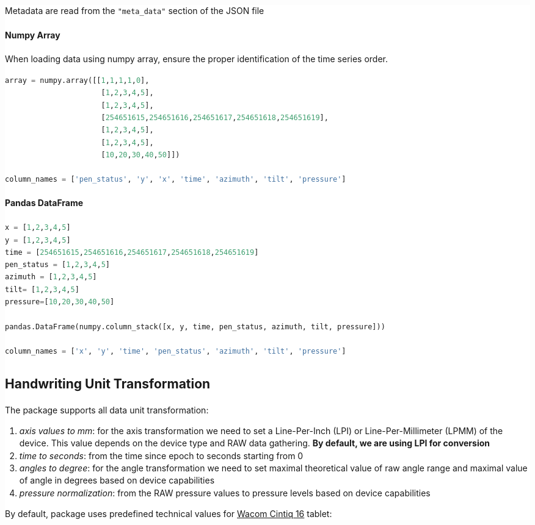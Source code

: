 Metadata are read from the ``"meta_data"`` section of the JSON file



#### Numpy Array
When loading data using numpy array, ensure the proper identification of the time series order.
```python
array = numpy.array([[1,1,1,1,0],
                      [1,2,3,4,5],
                      [1,2,3,4,5],
                      [254651615,254651616,254651617,254651618,254651619],
                      [1,2,3,4,5],
                      [1,2,3,4,5],
                      [10,20,30,40,50]])

column_names = ['pen_status', 'y', 'x', 'time', 'azimuth', 'tilt', 'pressure']
```

#### Pandas DataFrame

```python
x = [1,2,3,4,5]
y = [1,2,3,4,5]
time = [254651615,254651616,254651617,254651618,254651619]
pen_status = [1,2,3,4,5]
azimuth = [1,2,3,4,5]
tilt= [1,2,3,4,5]
pressure=[10,20,30,40,50]

pandas.DataFrame(numpy.column_stack([x, y, time, pen_status, azimuth, tilt, pressure]))

column_names = ['x', 'y', 'time', 'pen_status', 'azimuth', 'tilt', 'pressure']
```



## Handwriting Unit Transformation
The package supports all data unit transformation:
1. _axis values to mm_: for the axis transformation we need to set a Line-Per-Inch (LPI) or Line-Per-Millimeter (LPMM)
   of 
   the device. This value depends on the device type and RAW 
      data gathering. 
**By default, we are using LPI for conversion**
2. _time to seconds_: from the time since epoch to seconds starting from 0
3. _angles to degree_: for the angle transformation we need to set maximal theoretical value of raw angle range and 
   maximal value of angle in degrees based on device capabilities
4. _pressure normalization_: from the RAW pressure values to pressure levels based on device capabilities

By default, package uses predefined technical values for 
[Wacom Cintiq 16](http://101.wacom.com/UserHelp/en/TOC/DTK-1660.html) tablet:
